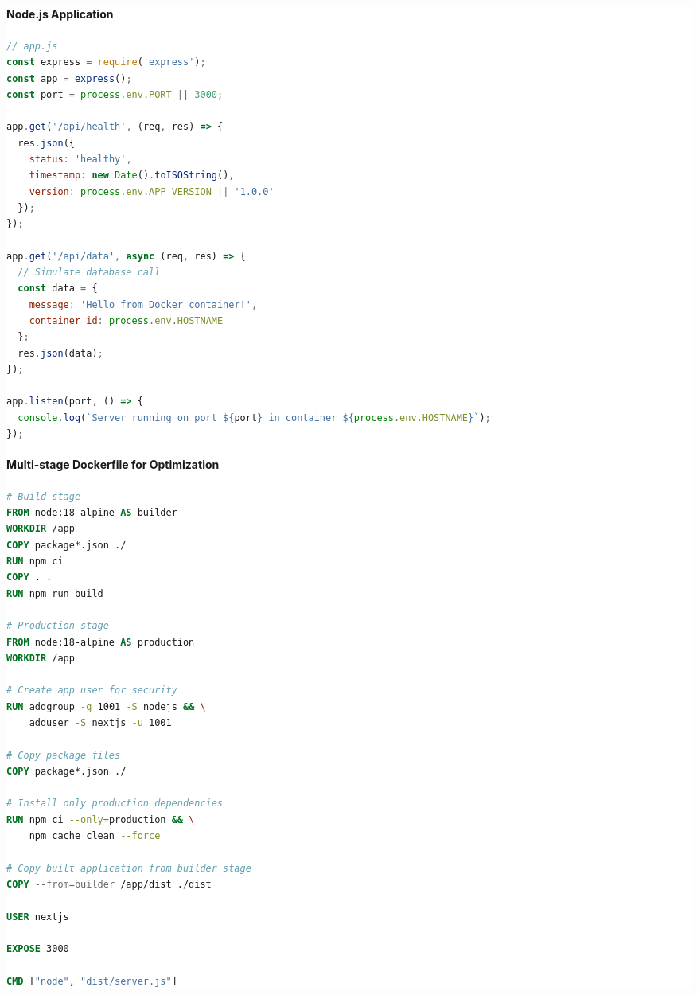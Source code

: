 #### Node.js Application
```javascript
// app.js
const express = require('express');
const app = express();
const port = process.env.PORT || 3000;

app.get('/api/health', (req, res) => {
  res.json({
    status: 'healthy',
    timestamp: new Date().toISOString(),
    version: process.env.APP_VERSION || '1.0.0'
  });
});

app.get('/api/data', async (req, res) => {
  // Simulate database call
  const data = {
    message: 'Hello from Docker container!',
    container_id: process.env.HOSTNAME
  };
  res.json(data);
});

app.listen(port, () => {
  console.log(`Server running on port ${port} in container ${process.env.HOSTNAME}`);
});
```

#### Multi-stage Dockerfile for Optimization
```dockerfile
# Build stage
FROM node:18-alpine AS builder
WORKDIR /app
COPY package*.json ./
RUN npm ci
COPY . .
RUN npm run build

# Production stage
FROM node:18-alpine AS production
WORKDIR /app

# Create app user for security
RUN addgroup -g 1001 -S nodejs && \
    adduser -S nextjs -u 1001

# Copy package files
COPY package*.json ./

# Install only production dependencies
RUN npm ci --only=production && \
    npm cache clean --force

# Copy built application from builder stage
COPY --from=builder /app/dist ./dist

USER nextjs

EXPOSE 3000

CMD ["node", "dist/server.js"]
```
